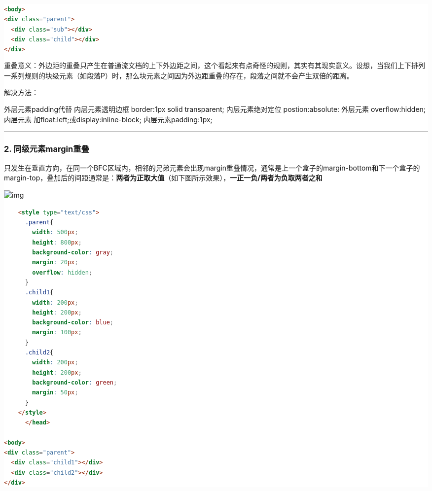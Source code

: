 ```html
<body>
<div class="parent">
  <div class="sub"></div>
  <div class="child"></div>
</div>
```

重叠意义：外边距的重叠只产生在普通流文档的上下外边距之间，这个看起来有点奇怪的规则，其实有其现实意义。设想，当我们上下排列一系列规则的块级元素（如段落P）时，那么块元素之间因为外边距重叠的存在，段落之间就不会产生双倍的距离。

解决方法： 

外层元素padding代替
内层元素透明边框 border:1px solid transparent;
内层元素绝对定位 postion:absolute:
外层元素 overflow:hidden;
内层元素 加float:left;或display:inline-block;
内层元素padding:1px;

----

###  **2. 同级元素margin重叠**

只发生在垂直方向，在同一个BFC区域内，相邻的兄弟元素会出现margin重叠情况，通常是上一个盒子的margin-bottom和下一个盒子的margin-top，叠加后的间距通常是：**两者为正取大值**（如下图所示效果），**一正一负/两者为负取两者之和**

![img](https://uploadfiles.nowcoder.com/images/20210930/897353_1632985623694/974EDA43625E4786A64431DC1560371A)

```html
    <style type="text/css">
      .parent{
        width: 500px;
        height: 800px;
        background-color: gray;
        margin: 20px;
        overflow: hidden;
      }
      .child1{
        width: 200px;
        height: 200px;
        background-color: blue;
        margin: 100px;
      }
      .child2{
        width: 200px;
        height: 200px;
        background-color: green;
        margin: 50px;
      }
    </style>
      </head>

<body>
<div class="parent">
  <div class="child1"></div>
  <div class="child2"></div>
</div>
```
